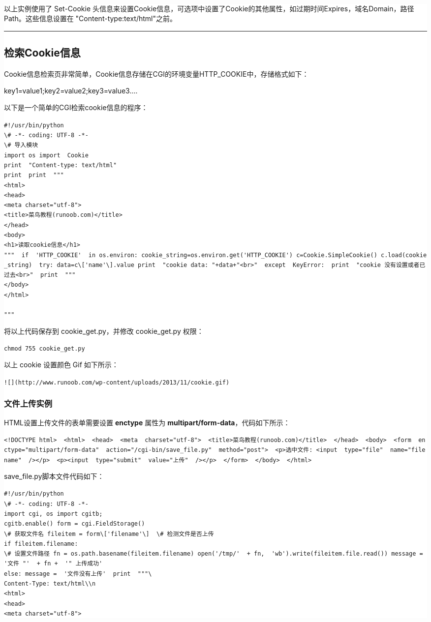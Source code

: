 以上实例使用了 Set-Cookie 头信息来设置Cookie信息，可选项中设置了Cookie的其他属性，如过期时间Expires，域名Domain，路径Path。这些信息设置在 "Content-type:text/html"之前。

* * *

检索Cookie信息
----------

Cookie信息检索页非常简单，Cookie信息存储在CGI的环境变量HTTP_COOKIE中，存储格式如下：

key1=value1;key2=value2;key3=value3....

以下是一个简单的CGI检索cookie信息的程序：
```
#!/usr/bin/python
\# -*- coding: UTF-8 -*- 
\# 导入模块 
import os import  Cookie  
print  "Content-type: text/html"  
print  print  """
<html>
<head>
<meta charset="utf-8">
<title>菜鸟教程(runoob.com)</title>
</head>
<body>
<h1>读取cookie信息</h1>
"""  if  'HTTP_COOKIE'  in os.environ: cookie_string=os.environ.get('HTTP_COOKIE') c=Cookie.SimpleCookie() c.load(cookie_string)  try: data=c\['name'\].value print  "cookie data: "+data+"<br>"  except  KeyError:  print  "cookie 没有设置或者已过去<br>"  print  """
</body>
</html>

"""
```
将以上代码保存到 cookie\_get.py，并修改 cookie\_get.py 权限：
```
chmod 755 cookie_get.py
```
以上 cookie 设置颜色 Gif 如下所示：
```
![](http://www.runoob.com/wp-content/uploads/2013/11/cookie.gif)
```
### 文件上传实例

HTML设置上传文件的表单需要设置 **enctype** 属性为 **multipart/form-data**，代码如下所示：
```
<!DOCTYPE html>  <html>  <head>  <meta  charset="utf-8">  <title>菜鸟教程(runoob.com)</title>  </head>  <body>  <form  enctype="multipart/form-data"  action="/cgi-bin/save_file.py"  method="post">  <p>选中文件: <input  type="file"  name="filename"  /></p>  <p><input  type="submit"  value="上传"  /></p>  </form>  </body>  </html>
```
save_file.py脚本文件代码如下：
```
#!/usr/bin/python  
\# -*- coding: UTF-8 -*-
import cgi, os import cgitb; 
cgitb.enable() form = cgi.FieldStorage() 
\# 获取文件名 fileitem = form\['filename'\]  \# 检测文件是否上传 
if fileitem.filename: 
\# 设置文件路径 fn = os.path.basename(fileitem.filename) open('/tmp/'  + fn,  'wb').write(fileitem.file.read()) message =  '文件 "'  + fn +  '" 上传成功' 
else: message =  '文件没有上传'  print  """\
Content-Type: text/html\\n
<html>
<head>
<meta charset="utf-8">
```